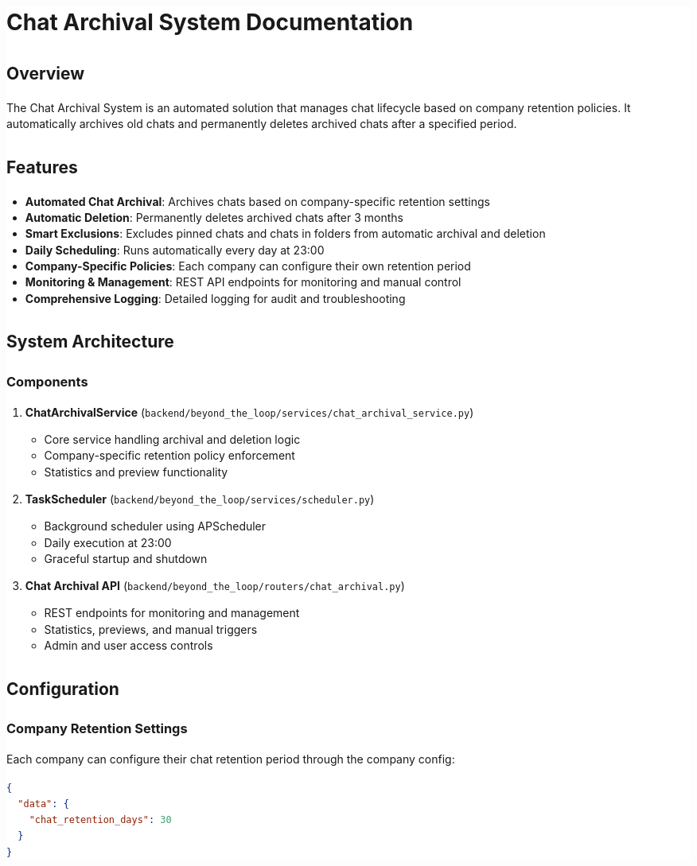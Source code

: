 # Chat Archival System Documentation

## Overview

The Chat Archival System is an automated solution that manages chat lifecycle based on company retention policies. It automatically archives old chats and permanently deletes archived chats after a specified period.

## Features

- **Automated Chat Archival**: Archives chats based on company-specific retention settings
- **Automatic Deletion**: Permanently deletes archived chats after 3 months
- **Smart Exclusions**: Excludes pinned chats and chats in folders from automatic archival and deletion
- **Daily Scheduling**: Runs automatically every day at 23:00
- **Company-Specific Policies**: Each company can configure their own retention period
- **Monitoring & Management**: REST API endpoints for monitoring and manual control
- **Comprehensive Logging**: Detailed logging for audit and troubleshooting

## System Architecture

### Components

1. **ChatArchivalService** (`backend/beyond_the_loop/services/chat_archival_service.py`)
   - Core service handling archival and deletion logic
   - Company-specific retention policy enforcement
   - Statistics and preview functionality

2. **TaskScheduler** (`backend/beyond_the_loop/services/scheduler.py`)
   - Background scheduler using APScheduler
   - Daily execution at 23:00
   - Graceful startup and shutdown

3. **Chat Archival API** (`backend/beyond_the_loop/routers/chat_archival.py`)
   - REST endpoints for monitoring and management
   - Statistics, previews, and manual triggers
   - Admin and user access controls

## Configuration

### Company Retention Settings

Each company can configure their chat retention period through the company config:

```json
{
  "data": {
    "chat_retention_days": 30
  }
}
```
